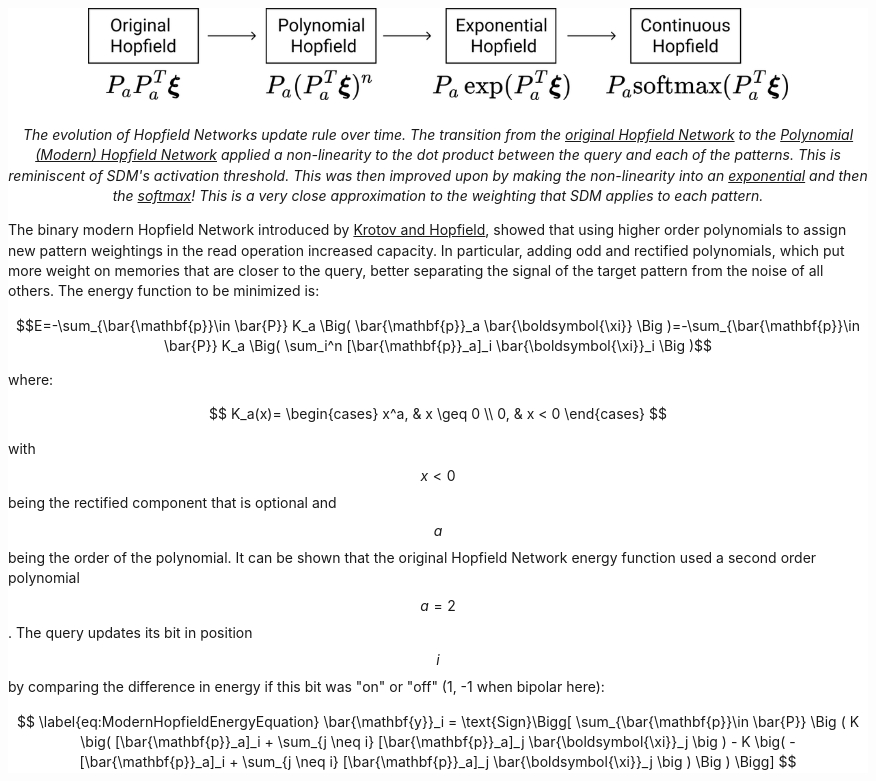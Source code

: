 <div align="center">
  <img width="700"  src="../images/HopfieldSDM/Frame 113.png">
  <br>
  <br>
  <em>The evolution of Hopfield Networks update rule over time. The transition from the <a href="https://www.pnas.org/doi/10.1073/pnas.79.8.2554">original Hopfield Network</a> to the <a href="https://proceedings.neurips.cc/paper/2016/file/eaae339c4d89fc102edd9dbdb6a28915-Paper.pdf">Polynomial (Modern) Hopfield Network</a> applied a non-linearity to the dot product between the query and each of the patterns. This is reminiscent of SDM's activation threshold. This was then improved upon by making the non-linearity into an <a href="https://mathematical-neuroscience.springeropen.com/articles/10.1186/s13408-017-0056-2">exponential</a> and then the <a href="https://arxiv.org/abs/2008.02217">softmax</a>! This is a very close approximation to the weighting that SDM applies to each pattern.</em>
</div>

The binary modern Hopfield Network introduced by [Krotov and Hopfield](https://proceedings.neurips.cc/paper/2016/file/eaae339c4d89fc102edd9dbdb6a28915-Paper.pdf), showed that using higher order polynomials to assign new pattern weightings in the read operation increased capacity. In particular, adding odd and rectified polynomials, which put more weight on memories that are closer to the query, better separating the signal of the target pattern from the noise of all others. The energy function to be minimized is:

$$E=-\sum_{\bar{\mathbf{p}}\in \bar{P}} K_a \Big( \bar{\mathbf{p}}_a \bar{\boldsymbol{\xi}} \Big )=-\sum_{\bar{\mathbf{p}}\in \bar{P}} K_a \Big( \sum_i^n [\bar{\mathbf{p}}_a]_i \bar{\boldsymbol{\xi}}_i \Big )$$

where:

$$
K_a(x)=
\begin{cases}
  x^a, & x \geq 0 \\
  0, & x < 0
\end{cases}
$$

with $$x<0$$ being the rectified component that is optional and $$a$$ being the order of the polynomial. It can be shown that the original Hopfield Network energy function used a second order polynomial $$a=2$$. The query updates its bit in position $$i$$ by comparing the difference in energy if this bit was "on" or "off" (1, -1 when bipolar here):

$$
    \label{eq:ModernHopfieldEnergyEquation}
    \bar{\mathbf{y}}_i = \text{Sign}\Bigg[ \sum_{\bar{\mathbf{p}}\in \bar{P}} \Big ( K \big( [\bar{\mathbf{p}}_a]_i + \sum_{j \neq i} [\bar{\mathbf{p}}_a]_j \bar{\boldsymbol{\xi}}_j \big ) - K \big( - [\bar{\mathbf{p}}_a]_i + \sum_{j \neq i} [\bar{\mathbf{p}}_a]_j \bar{\boldsymbol{\xi}}_j \big ) \Big ) \Bigg]
$$
